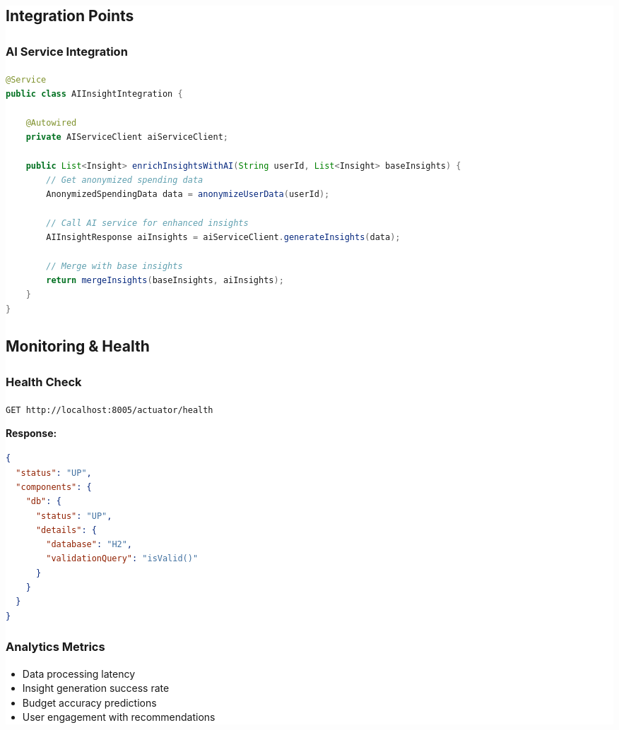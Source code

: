 ## Integration Points

### AI Service Integration
```java
@Service
public class AIInsightIntegration {
    
    @Autowired
    private AIServiceClient aiServiceClient;
    
    public List<Insight> enrichInsightsWithAI(String userId, List<Insight> baseInsights) {
        // Get anonymized spending data
        AnonymizedSpendingData data = anonymizeUserData(userId);
        
        // Call AI service for enhanced insights
        AIInsightResponse aiInsights = aiServiceClient.generateInsights(data);
        
        // Merge with base insights
        return mergeInsights(baseInsights, aiInsights);
    }
}
```

## Monitoring & Health

### Health Check
```bash
GET http://localhost:8005/actuator/health
```

**Response:**
```json
{
  "status": "UP",
  "components": {
    "db": {
      "status": "UP",
      "details": {
        "database": "H2",
        "validationQuery": "isValid()"
      }
    }
  }
}
```

### Analytics Metrics
- Data processing latency
- Insight generation success rate
- Budget accuracy predictions
- User engagement with recommendations
